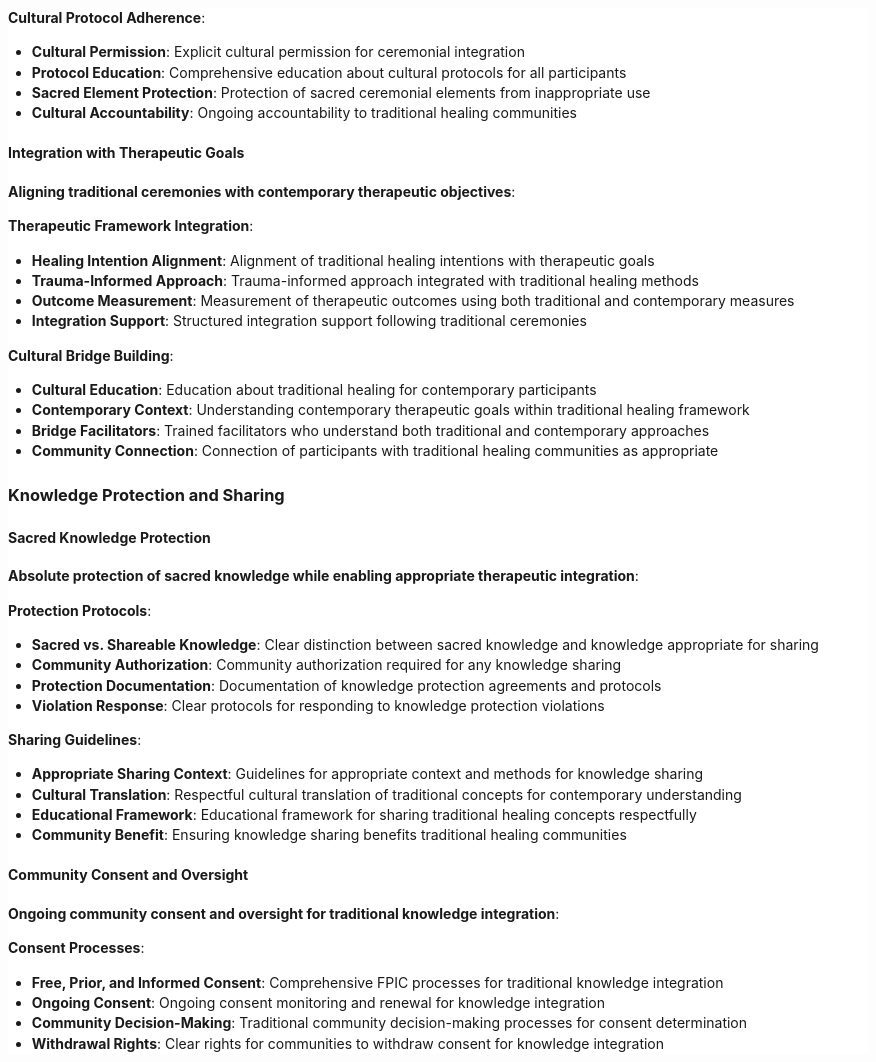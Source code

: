 **Cultural Protocol Adherence**:
- **Cultural Permission**: Explicit cultural permission for ceremonial integration
- **Protocol Education**: Comprehensive education about cultural protocols for all participants
- **Sacred Element Protection**: Protection of sacred ceremonial elements from inappropriate use
- **Cultural Accountability**: Ongoing accountability to traditional healing communities

#### **Integration with Therapeutic Goals**
**Aligning traditional ceremonies with contemporary therapeutic objectives**:

**Therapeutic Framework Integration**:
- **Healing Intention Alignment**: Alignment of traditional healing intentions with therapeutic goals
- **Trauma-Informed Approach**: Trauma-informed approach integrated with traditional healing methods
- **Outcome Measurement**: Measurement of therapeutic outcomes using both traditional and contemporary measures
- **Integration Support**: Structured integration support following traditional ceremonies

**Cultural Bridge Building**:
- **Cultural Education**: Education about traditional healing for contemporary participants
- **Contemporary Context**: Understanding contemporary therapeutic goals within traditional healing framework
- **Bridge Facilitators**: Trained facilitators who understand both traditional and contemporary approaches
- **Community Connection**: Connection of participants with traditional healing communities as appropriate

### Knowledge Protection and Sharing

#### **Sacred Knowledge Protection**
**Absolute protection of sacred knowledge while enabling appropriate therapeutic integration**:

**Protection Protocols**:
- **Sacred vs. Shareable Knowledge**: Clear distinction between sacred knowledge and knowledge appropriate for sharing
- **Community Authorization**: Community authorization required for any knowledge sharing
- **Protection Documentation**: Documentation of knowledge protection agreements and protocols
- **Violation Response**: Clear protocols for responding to knowledge protection violations

**Sharing Guidelines**:
- **Appropriate Sharing Context**: Guidelines for appropriate context and methods for knowledge sharing
- **Cultural Translation**: Respectful cultural translation of traditional concepts for contemporary understanding
- **Educational Framework**: Educational framework for sharing traditional healing concepts respectfully
- **Community Benefit**: Ensuring knowledge sharing benefits traditional healing communities

#### **Community Consent and Oversight**
**Ongoing community consent and oversight for traditional knowledge integration**:

**Consent Processes**:
- **Free, Prior, and Informed Consent**: Comprehensive FPIC processes for traditional knowledge integration
- **Ongoing Consent**: Ongoing consent monitoring and renewal for knowledge integration
- **Community Decision-Making**: Traditional community decision-making processes for consent determination
- **Withdrawal Rights**: Clear rights for communities to withdraw consent for knowledge integration
